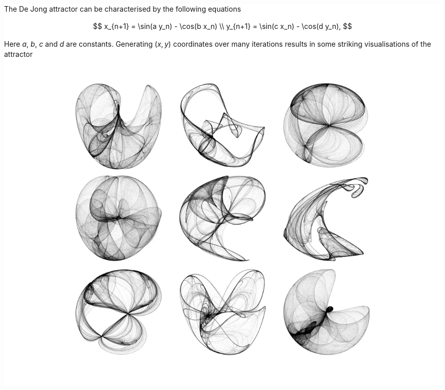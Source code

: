 The De Jong attractor can be characterised by the following equations

$$
x_{n+1} = \sin(a y_n) - \cos(b x_n) \\
y_{n+1} = \sin(c x_n) - \cos(d y_n),
$$

Here $a,\ b,\ c$ and $d$ are constants. Generating $(x,y)$ coordinates over
many iterations results in some striking visualisations of the attractor









<center>
  <figure> 
    <img src="https://raw.githubusercontent.com/aymenhafeez/aymenhafeez.github.io/master/images/De_Jong_Attractors.png" /> 
  </figure>
</center>

